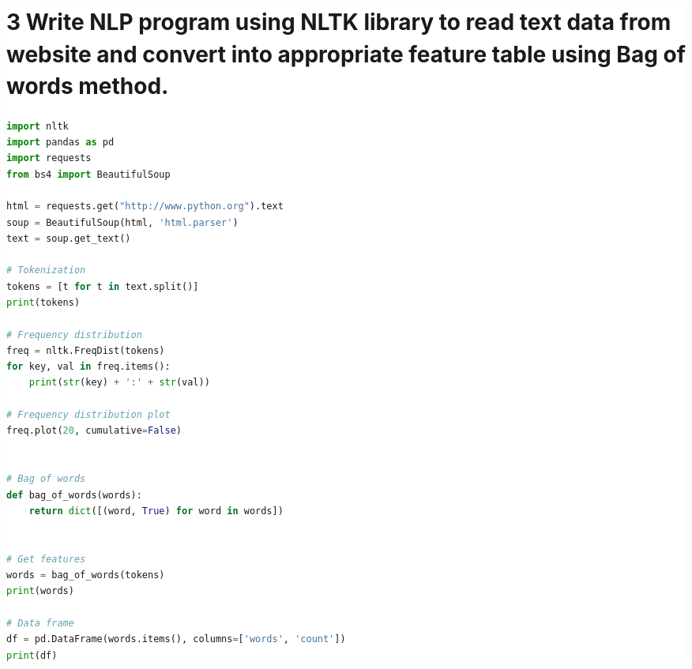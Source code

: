 
# 3  Write NLP program using NLTK library to read text data from website and convert into appropriate feature table using Bag of words method.


```python
import nltk
import pandas as pd
import requests
from bs4 import BeautifulSoup

html = requests.get("http://www.python.org").text
soup = BeautifulSoup(html, 'html.parser')
text = soup.get_text()

# Tokenization
tokens = [t for t in text.split()]
print(tokens)

# Frequency distribution
freq = nltk.FreqDist(tokens)
for key, val in freq.items():
    print(str(key) + ':' + str(val))

# Frequency distribution plot
freq.plot(20, cumulative=False)


# Bag of words
def bag_of_words(words):
    return dict([(word, True) for word in words])


# Get features
words = bag_of_words(tokens)
print(words)

# Data frame
df = pd.DataFrame(words.items(), columns=['words', 'count'])
print(df)
```
